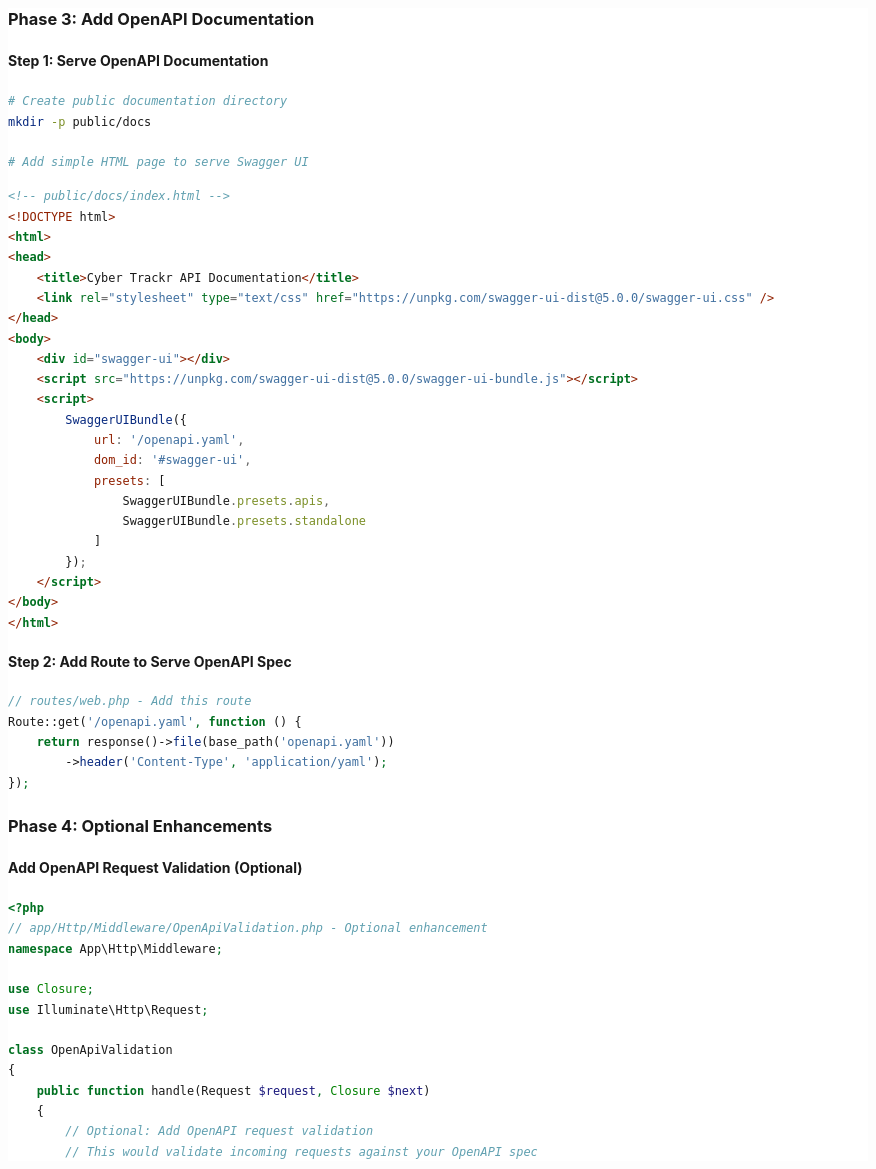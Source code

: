 ```php
```

### Phase 3: Add OpenAPI Documentation

#### Step 1: Serve OpenAPI Documentation
```bash
# Create public documentation directory
mkdir -p public/docs

# Add simple HTML page to serve Swagger UI
```

```html
<!-- public/docs/index.html -->
<!DOCTYPE html>
<html>
<head>
    <title>Cyber Trackr API Documentation</title>
    <link rel="stylesheet" type="text/css" href="https://unpkg.com/swagger-ui-dist@5.0.0/swagger-ui.css" />
</head>
<body>
    <div id="swagger-ui"></div>
    <script src="https://unpkg.com/swagger-ui-dist@5.0.0/swagger-ui-bundle.js"></script>
    <script>
        SwaggerUIBundle({
            url: '/openapi.yaml',
            dom_id: '#swagger-ui',
            presets: [
                SwaggerUIBundle.presets.apis,
                SwaggerUIBundle.presets.standalone
            ]
        });
    </script>
</body>
</html>
```

#### Step 2: Add Route to Serve OpenAPI Spec
```php
// routes/web.php - Add this route
Route::get('/openapi.yaml', function () {
    return response()->file(base_path('openapi.yaml'))
        ->header('Content-Type', 'application/yaml');
});
```

### Phase 4: Optional Enhancements

#### Add OpenAPI Request Validation (Optional)
```php
<?php
// app/Http/Middleware/OpenApiValidation.php - Optional enhancement
namespace App\Http\Middleware;

use Closure;
use Illuminate\Http\Request;

class OpenApiValidation
{
    public function handle(Request $request, Closure $next)
    {
        // Optional: Add OpenAPI request validation
        // This would validate incoming requests against your OpenAPI spec
```